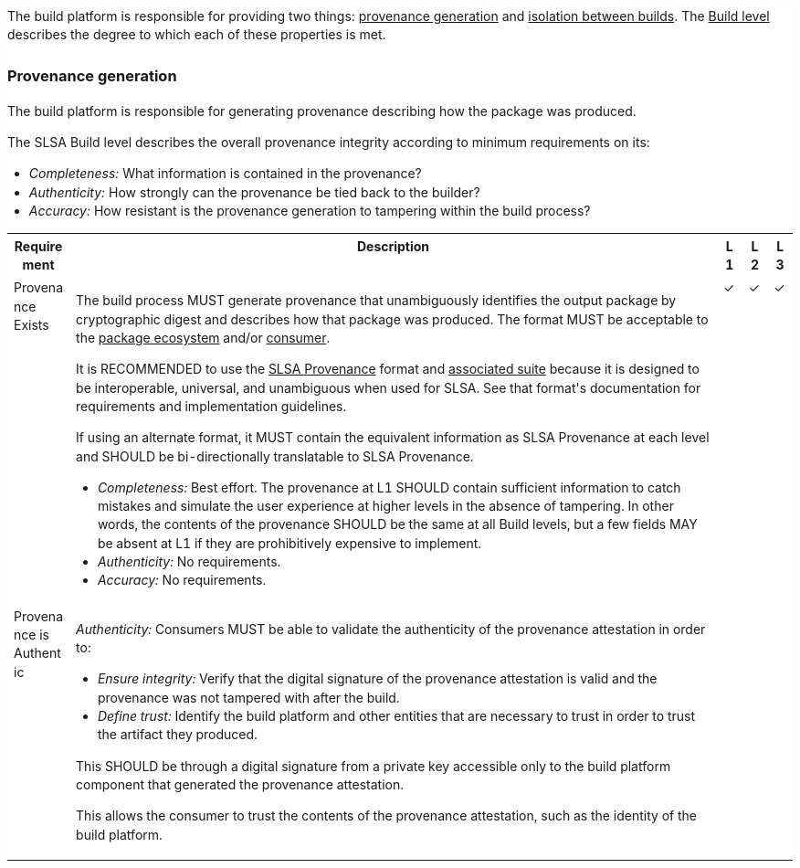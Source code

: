 The build platform is responsible for providing two things: [provenance generation] and [isolation between builds]. The [Build level](levels.md#build-track) describes the degree to which each of these properties is met.

### Provenance generation

[Provenance generation]: #provenance-generation

The build platform is responsible for generating provenance describing how the package was produced.

The SLSA Build level describes the overall provenance integrity according to minimum requirements on its:

-   *Completeness:* What information is contained in the provenance?
-   *Authenticity:* How strongly can the provenance be tied back to the builder?
-   *Accuracy:* How resistant is the provenance generation to tampering within the build process?

<table>
<tr><th>Requirement<th>Description<th>L1<th>L2<th>L3

<tr id="provenance-exists"><td>Provenance Exists<td>

The build process MUST generate provenance that unambiguously identifies the output package by cryptographic digest and describes how that package was produced. The format MUST be acceptable to the [package ecosystem] and/or [consumer](verifying-artifacts.md#consumer).

It is RECOMMENDED to use the [SLSA Provenance] format and [associated suite] because it is designed to be interoperable, universal, and unambiguous when used for SLSA. See that format's documentation for requirements and implementation guidelines.

If using an alternate format, it MUST contain the equivalent information as SLSA Provenance at each level and SHOULD be bi-directionally translatable to SLSA Provenance.

-   *Completeness:* Best effort. The provenance at L1 SHOULD contain sufficient information to catch mistakes and simulate the user experience at higher levels in the absence of tampering. In other words, the contents of the provenance SHOULD be the same at all Build levels, but a few fields MAY be absent at L1 if they are prohibitively expensive to implement.
-   *Authenticity:* No requirements.
-   *Accuracy:* No requirements.

[SLSA Provenance]: ../../provenance/v1
[associated suite]: ../../attestation-model#recommended-suite

<td>✓<td>✓<td>✓
<tr id="provenance-authentic"><td>Provenance is Authentic<td>

*Authenticity:* Consumers MUST be able to validate the authenticity of the provenance attestation in order to:

-   *Ensure integrity:* Verify that the digital signature of the provenance attestation is valid and the provenance was not tampered with after the build.
-   *Define trust:* Identify the build platform and other entities that are necessary to trust in order to trust the artifact they produced.

This SHOULD be through a digital signature from a private key accessible only to the build platform component that generated the provenance attestation.

This allows the consumer to trust the contents of the provenance attestation, such as the identity of the build platform.


[Producer]: #producer
[Build platform]: #build-platform
[Isolation strength]: #isolation-strength
[Isolation between builds]: #isolation-strength
[external parameters]: ../../provenance/v1.md#externalParameters
[identified in the provenance]: ../../provenance/v1.md#model
[package ecosystem]: verifying-artifacts.md#package-ecosystem